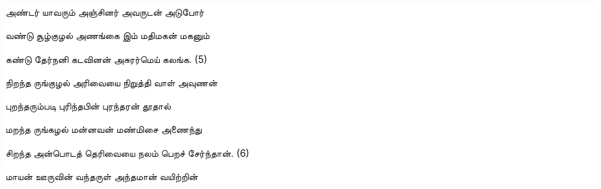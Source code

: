 அண்டர் யாவரும் அஞ்சினர் அவருடன் அடுபோர்  

வண்டு சூழ்குழல் அணங்கை இம் மதிமகன் மகனும்  

கண்டு தேர்நனி கடவினன் அசுரர்மெய் கலங்க. (5)  

நிறந்த ருங்குழல் அரிவையை நிறுத்தி வாள் அவுணன்  

புறந்தரும்படி புரிந்தபின் புரந்தரன் தூதால்  

மறந்த ருங்கழல் மன்னவன் மண்மிசை அணைந்து  

சிறந்த அன்பொடத் தெரிவையை நலம் பெறச் சேர்ந்தான். (6)  

மாயன் ஊருவின் வந்தருள் அந்தமான் வயிற்றின்  


